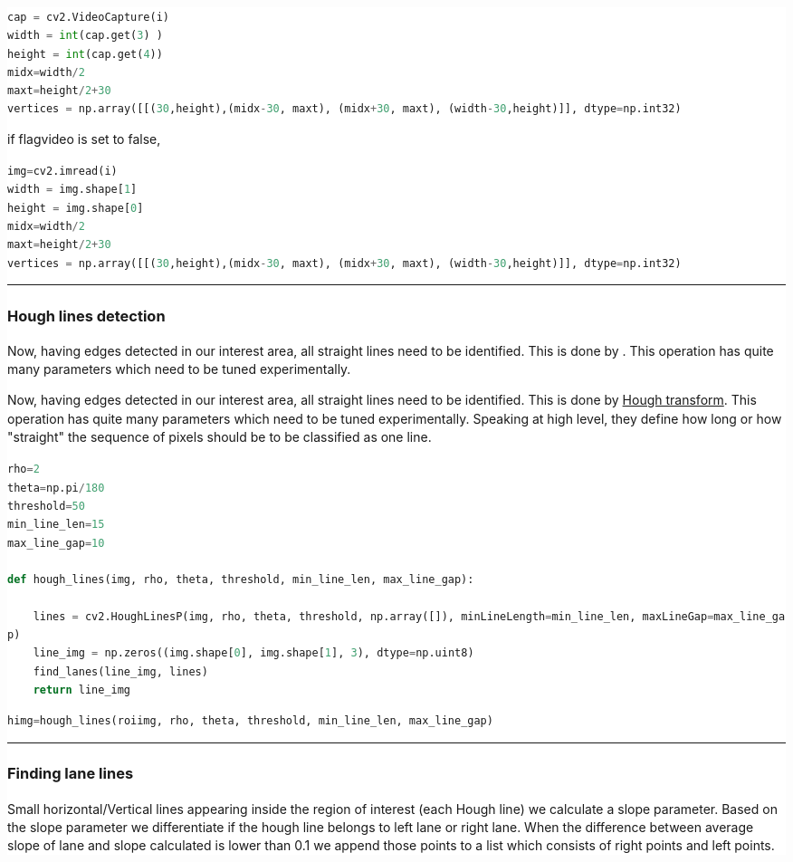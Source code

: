 ```python
cap = cv2.VideoCapture(i)
width = int(cap.get(3) )
height = int(cap.get(4))
midx=width/2
maxt=height/2+30
vertices = np.array([[(30,height),(midx-30, maxt), (midx+30, maxt), (width-30,height)]], dtype=np.int32)
```
if flagvideo is set to false,
```python
img=cv2.imread(i)
width = img.shape[1]
height = img.shape[0]
midx=width/2
maxt=height/2+30
vertices = np.array([[(30,height),(midx-30, maxt), (midx+30, maxt), (width-30,height)]], dtype=np.int32)
```

---
### Hough lines detection

Now, having edges detected in our interest area, all straight lines need to be identified. This is done by . This operation has quite many parameters which need to be tuned experimentally.  

Now, having edges detected in our interest area, all straight lines need to be identified. This is done by [Hough transform](http://docs.opencv.org/2.4/doc/tutorials/imgproc/imgtrans/hough_lines/hough_lines.html). This operation has quite many parameters which need to be tuned experimentally. Speaking at high level, they define how long or how "straight" the sequence of pixels should be to be classified as one line.

```python
rho=2
theta=np.pi/180
threshold=50
min_line_len=15
max_line_gap=10

def hough_lines(img, rho, theta, threshold, min_line_len, max_line_gap):
    
    lines = cv2.HoughLinesP(img, rho, theta, threshold, np.array([]), minLineLength=min_line_len, maxLineGap=max_line_gap)
    line_img = np.zeros((img.shape[0], img.shape[1], 3), dtype=np.uint8)
    find_lanes(line_img, lines)
    return line_img
```
```python
himg=hough_lines(roiimg, rho, theta, threshold, min_line_len, max_line_gap)
```

---
### Finding lane lines
Small horizontal/Vertical lines appearing inside the region of interest (each Hough line) we calculate a slope parameter.  Based on the slope parameter we differentiate if the hough line belongs to left lane or right lane.
When the difference between average slope of lane and slope calculated is lower than 0.1 we append those points to a list which consists of right points and left points.

